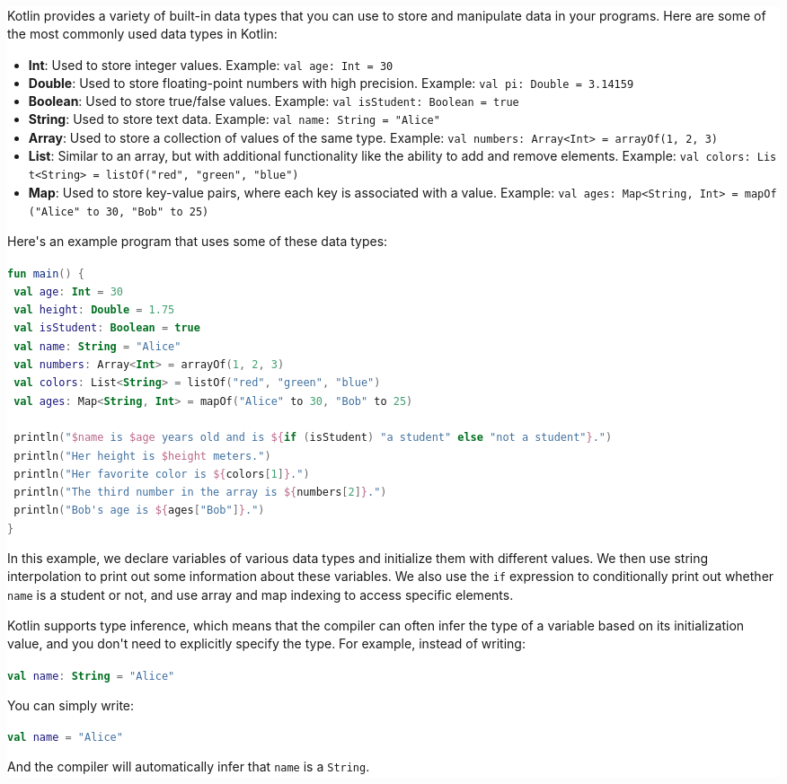 
Kotlin provides a variety of built-in data types that you can use to store and manipulate data in your programs. Here are some of the most commonly used data types in Kotlin:

* **Int**: Used to store integer values. Example: `val age: Int = 30`
* **Double**: Used to store floating-point numbers with high precision. Example: `val pi: Double = 3.14159`
* **Boolean**: Used to store true/false values. Example: `val isStudent: Boolean = true`
* **String**: Used to store text data. Example: `val name: String = "Alice"`
* **Array**: Used to store a collection of values of the same type. Example: `val numbers: Array<Int> = arrayOf(1, 2, 3)`
* **List**: Similar to an array, but with additional functionality like the ability to add and remove elements. Example: `val colors: List<String> = listOf("red", "green", "blue")`
* **Map**: Used to store key-value pairs, where each key is associated with a value. Example: `val ages: Map<String, Int> = mapOf("Alice" to 30, "Bob" to 25)`

Here's an example program that uses some of these data types:


```kotlin
fun main() {
 val age: Int = 30
 val height: Double = 1.75
 val isStudent: Boolean = true
 val name: String = "Alice"
 val numbers: Array<Int> = arrayOf(1, 2, 3)
 val colors: List<String> = listOf("red", "green", "blue")
 val ages: Map<String, Int> = mapOf("Alice" to 30, "Bob" to 25)

 println("$name is $age years old and is ${if (isStudent) "a student" else "not a student"}.")
 println("Her height is $height meters.")
 println("Her favorite color is ${colors[1]}.")
 println("The third number in the array is ${numbers[2]}.")
 println("Bob's age is ${ages["Bob"]}.")
}
```
In this example, we declare variables of various data types and initialize them with different values. We then use string interpolation to print out some information about these variables. We also use the `if` expression to conditionally print out whether `name` is a student or not, and use array and map indexing to access specific elements.


Kotlin supports type inference, which means that the compiler can often infer the type of a variable based on its initialization value, and you don't need to explicitly specify the type. For example, instead of writing:


```kotlin
val name: String = "Alice"
```
You can simply write:


```kotlin
val name = "Alice"
```
And the compiler will automatically infer that `name` is a `String`.
